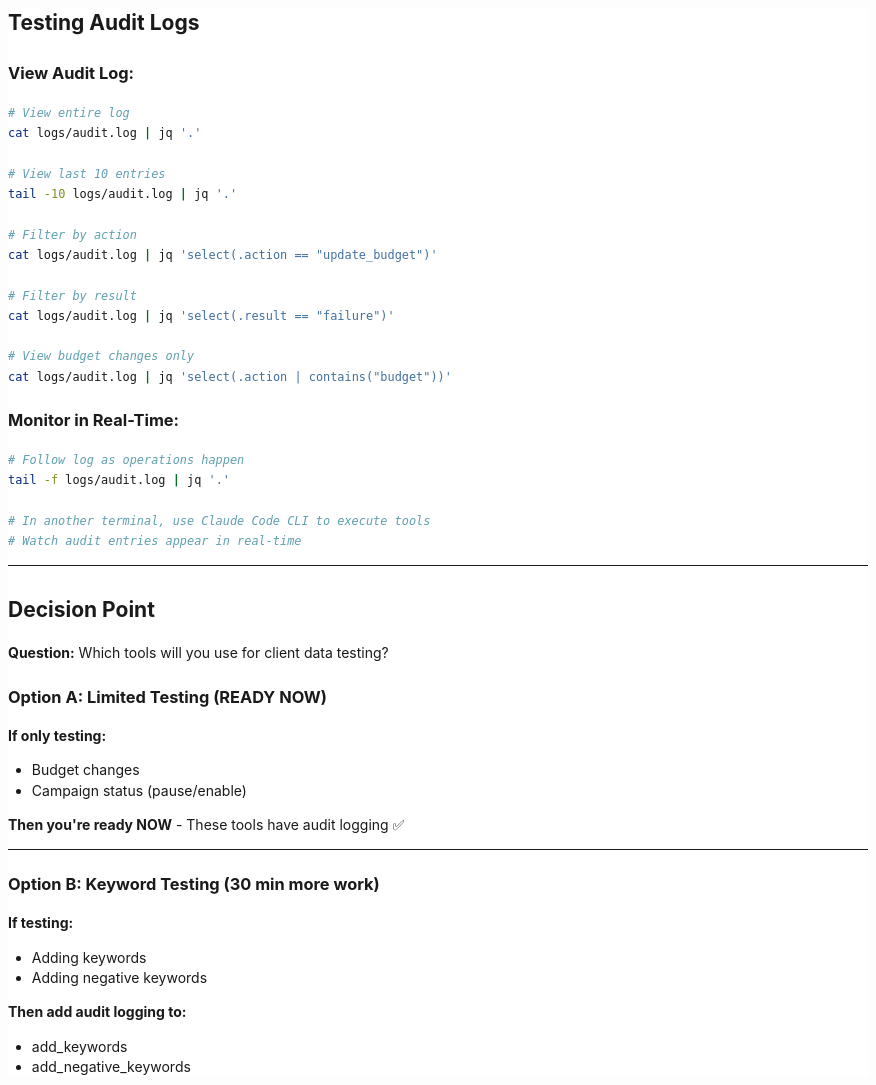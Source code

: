 
## Testing Audit Logs

### View Audit Log:
```bash
# View entire log
cat logs/audit.log | jq '.'

# View last 10 entries
tail -10 logs/audit.log | jq '.'

# Filter by action
cat logs/audit.log | jq 'select(.action == "update_budget")'

# Filter by result
cat logs/audit.log | jq 'select(.result == "failure")'

# View budget changes only
cat logs/audit.log | jq 'select(.action | contains("budget"))'
```

### Monitor in Real-Time:
```bash
# Follow log as operations happen
tail -f logs/audit.log | jq '.'

# In another terminal, use Claude Code CLI to execute tools
# Watch audit entries appear in real-time
```

---

## Decision Point

**Question:** Which tools will you use for client data testing?

### Option A: Limited Testing (READY NOW)
**If only testing:**
- Budget changes
- Campaign status (pause/enable)

**Then you're ready NOW** - These tools have audit logging ✅

---

### Option B: Keyword Testing (30 min more work)
**If testing:**
- Adding keywords
- Adding negative keywords

**Then add audit logging to:**
- add_keywords
- add_negative_keywords
